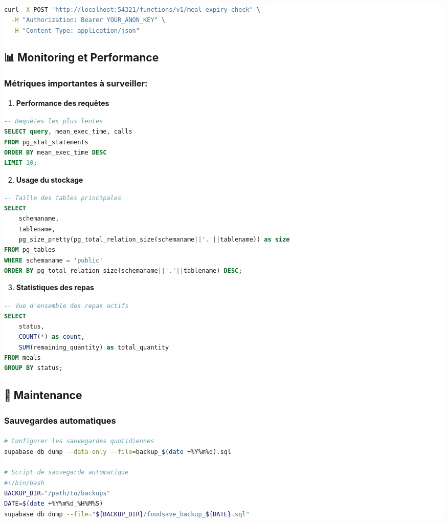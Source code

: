 ```bash
curl -X POST "http://localhost:54321/functions/v1/meal-expiry-check" \
  -H "Authorization: Bearer YOUR_ANON_KEY" \
  -H "Content-Type: application/json"
```

## 📊 Monitoring et Performance

### Métriques importantes à surveiller:

1. **Performance des requêtes**
```sql
-- Requêtes les plus lentes
SELECT query, mean_exec_time, calls 
FROM pg_stat_statements 
ORDER BY mean_exec_time DESC 
LIMIT 10;
```

2. **Usage du stockage**
```sql
-- Taille des tables principales
SELECT 
    schemaname,
    tablename,
    pg_size_pretty(pg_total_relation_size(schemaname||'.'||tablename)) as size
FROM pg_tables 
WHERE schemaname = 'public'
ORDER BY pg_total_relation_size(schemaname||'.'||tablename) DESC;
```

3. **Statistiques des repas**
```sql
-- Vue d'ensemble des repas actifs
SELECT 
    status,
    COUNT(*) as count,
    SUM(remaining_quantity) as total_quantity
FROM meals 
GROUP BY status;
```

## 🔧 Maintenance

### Sauvegardes automatiques

```bash
# Configurer les sauvegardes quotidiennes
supabase db dump --data-only --file=backup_$(date +%Y%m%d).sql

# Script de sauvegarde automatique
#!/bin/bash
BACKUP_DIR="/path/to/backups"
DATE=$(date +%Y%m%d_%H%M%S)
supabase db dump --file="${BACKUP_DIR}/foodsave_backup_${DATE}.sql"
```
